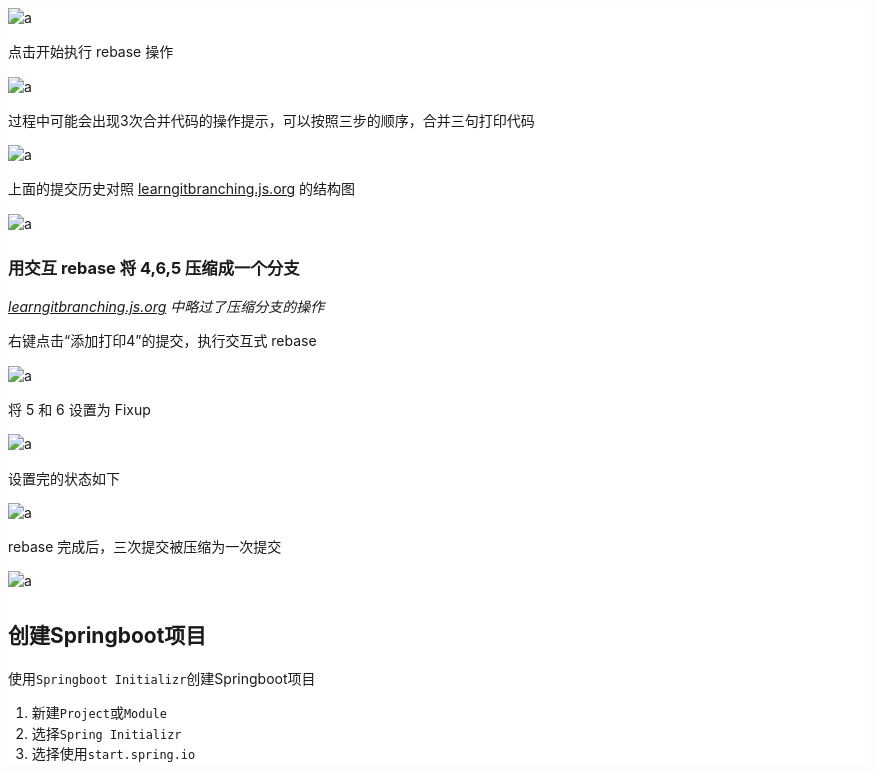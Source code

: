 ![a](https://img-blog.csdnimg.cn/20201008225521470.png#pic_center)




点击开始执行 rebase 操作

![a](https://img-blog.csdnimg.cn/20201008225434651.png?x-oss-process=image/watermark,type_ZmFuZ3poZW5naGVpdGk,shadow_10,text_aHR0cHM6Ly9ibG9nLmNzZG4ubmV0L3dlaXhpbl8zODMwNTQ0MA==,size_16,color_FFFFFF,t_70#pic_center)




过程中可能会出现3次合并代码的操作提示，可以按照三步的顺序，合并三句打印代码

![a](https://img-blog.csdnimg.cn/2020100822581276.png?x-oss-process=image/watermark,type_ZmFuZ3poZW5naGVpdGk,shadow_10,text_aHR0cHM6Ly9ibG9nLmNzZG4ubmV0L3dlaXhpbl8zODMwNTQ0MA==,size_16,color_FFFFFF,t_70#pic_center)




上面的提交历史对照 [learngitbranching.js.org](https://learngitbranching.js.org/?locale=zh_CN) 的结构图

![a](https://img-blog.csdnimg.cn/2020100823004452.png?x-oss-process=image/watermark,type_ZmFuZ3poZW5naGVpdGk,shadow_10,text_aHR0cHM6Ly9ibG9nLmNzZG4ubmV0L3dlaXhpbl8zODMwNTQ0MA==,size_16,color_FFFFFF,t_70#pic_center)





### 用交互 rebase 将 4,6,5 压缩成一个分支

*[learngitbranching.js.org](https://learngitbranching.js.org/?locale=zh_CN) 中略过了压缩分支的操作*




右键点击“添加打印4”的提交，执行交互式 rebase

![a](https://img-blog.csdnimg.cn/20201008230659371.png?x-oss-process=image/watermark,type_ZmFuZ3poZW5naGVpdGk,shadow_10,text_aHR0cHM6Ly9ibG9nLmNzZG4ubmV0L3dlaXhpbl8zODMwNTQ0MA==,size_16,color_FFFFFF,t_70#pic_center)




将 5 和 6 设置为 Fixup

![a](https://img-blog.csdnimg.cn/20201008230706104.png#pic_center)



设置完的状态如下

![a](https://img-blog.csdnimg.cn/20201008230712332.png?x-oss-process=image/watermark,type_ZmFuZ3poZW5naGVpdGk,shadow_10,text_aHR0cHM6Ly9ibG9nLmNzZG4ubmV0L3dlaXhpbl8zODMwNTQ0MA==,size_16,color_FFFFFF,t_70#pic_center)




rebase 完成后，三次提交被压缩为一次提交

![a](https://img-blog.csdnimg.cn/2020100823071838.png#pic_center)

## 创建Springboot项目

使用`Springboot Initializr`创建Springboot项目

1. 新建`Project`或`Module`
2. 选择`Spring Initializr`
3. 选择使用`start.spring.io`
